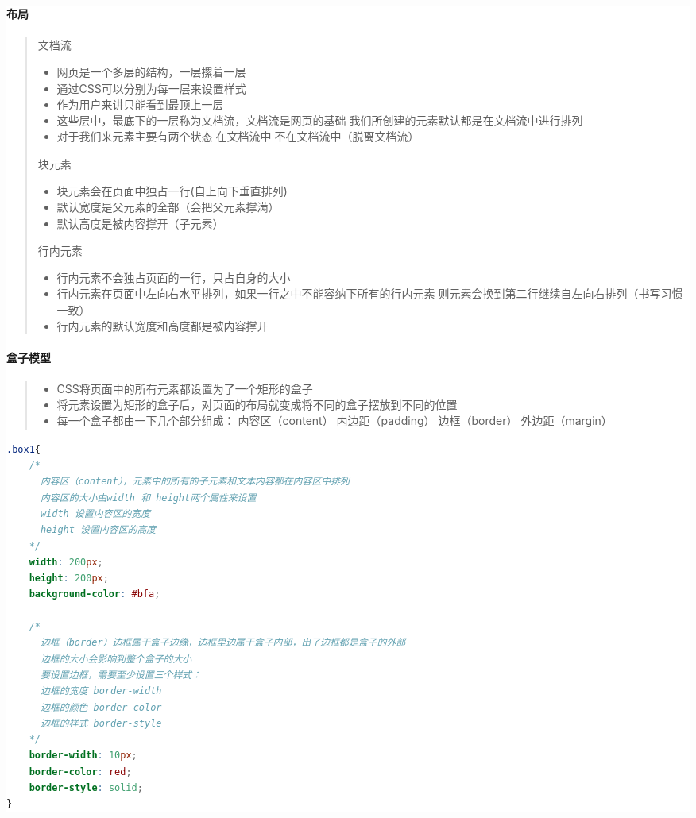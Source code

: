 #### 布局

> 文档流
>
> - 网页是一个多层的结构，一层摞着一层
> - 通过CSS可以分别为每一层来设置样式
> - 作为用户来讲只能看到最顶上一层
> - 这些层中，最底下的一层称为文档流，文档流是网页的基础
>                 我们所创建的元素默认都是在文档流中进行排列
> - 对于我们来元素主要有两个状态
>                 在文档流中
>                 不在文档流中（脱离文档流）
>
> 
>
> 块元素
>
>    - 块元素会在页面中独占一行(自上向下垂直排列)
>    - 默认宽度是父元素的全部（会把父元素撑满）
>    - 默认高度是被内容撑开（子元素）
>
> 行内元素
>
> - 行内元素不会独占页面的一行，只占自身的大小
> - 行内元素在页面中左向右水平排列，如果一行之中不能容纳下所有的行内元素
>     则元素会换到第二行继续自左向右排列（书写习惯一致）
> - 行内元素的默认宽度和高度都是被内容撑开

#### 盒子模型

> - CSS将页面中的所有元素都设置为了一个矩形的盒子
> - 将元素设置为矩形的盒子后，对页面的布局就变成将不同的盒子摆放到不同的位置
> - 每一个盒子都由一下几个部分组成：
>                 内容区（content）
>                 内边距（padding）
>                 边框（border）
>                 外边距（margin）



```css
.box1{
    /* 
      内容区（content），元素中的所有的子元素和文本内容都在内容区中排列  
      内容区的大小由width 和 height两个属性来设置
      width 设置内容区的宽度
      height 设置内容区的高度          
    */
    width: 200px;
    height: 200px;
    background-color: #bfa;

    /* 
      边框（border）边框属于盒子边缘，边框里边属于盒子内部，出了边框都是盒子的外部
      边框的大小会影响到整个盒子的大小
      要设置边框，需要至少设置三个样式：
      边框的宽度 border-width
      边框的颜色 border-color
      边框的样式 border-style
    */
    border-width: 10px;
    border-color: red;
    border-style: solid;
}
```

